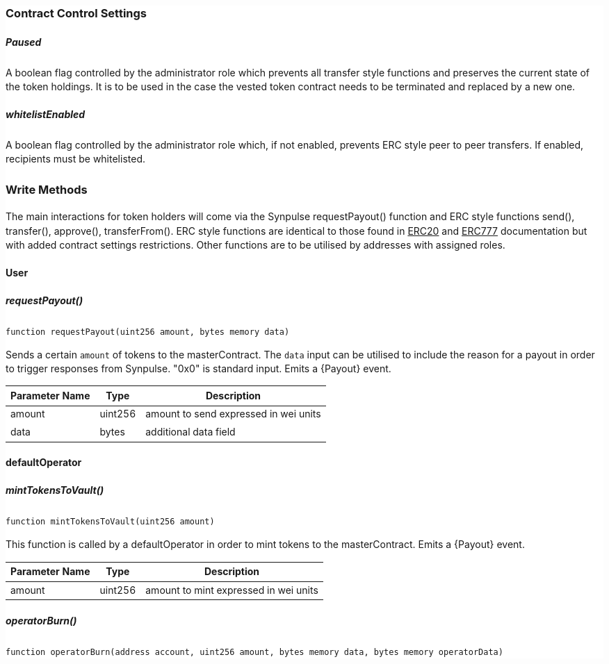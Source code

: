 ### Contract Control Settings

##### Paused
A boolean flag controlled by the administrator role which prevents all transfer style functions and preserves the current state of the token holdings.
 It is to be used in the case the vested token contract needs to be terminated and replaced by a new one.

##### whitelistEnabled
A boolean flag controlled by the administrator role which, if not enabled, prevents ERC style peer to peer transfers. If enabled, recipients must be whitelisted.

### Write Methods

The main interactions for token holders will come via the Synpulse requestPayout() function and ERC style functions send(), transfer(), approve(), transferFrom(). ERC style functions are identical to those found in [ERC20](https://ethereum.org/en/developers/docs/standards/tokens/erc-20/) and [ERC777](https://ethereum.org/en/developers/docs/standards/tokens/erc-777/) documentation but with added contract settings restrictions.
Other functions are to be utilised by addresses with assigned roles.

#### User

##### *requestPayout()*
`function requestPayout(uint256 amount, bytes memory data)`

Sends a certain `amount` of tokens to the masterContract. The `data` input can be utilised to include the reason for a payout in order to trigger responses from Synpulse.  "0x0" is standard input. Emits a {Payout} event.

| Parameter Name  | Type          | Description                   |
| --------------- | ------------- | ----------------------------- |
| amount          | uint256       | amount to send expressed in wei units |
| data            | bytes         | additional data field         |

#### defaultOperator

##### *mintTokensToVault()*
`function mintTokensToVault(uint256 amount)`

This function is called by a defaultOperator in order to mint tokens to the masterContract. Emits a {Payout} event.

| Parameter Name  | Type          | Description                   |
| --------------- | ------------- | ----------------------------- |
| amount          | uint256       | amount to mint expressed in wei units |


##### *operatorBurn()*
`function operatorBurn(address account, uint256 amount, bytes memory data, bytes memory operatorData)`
